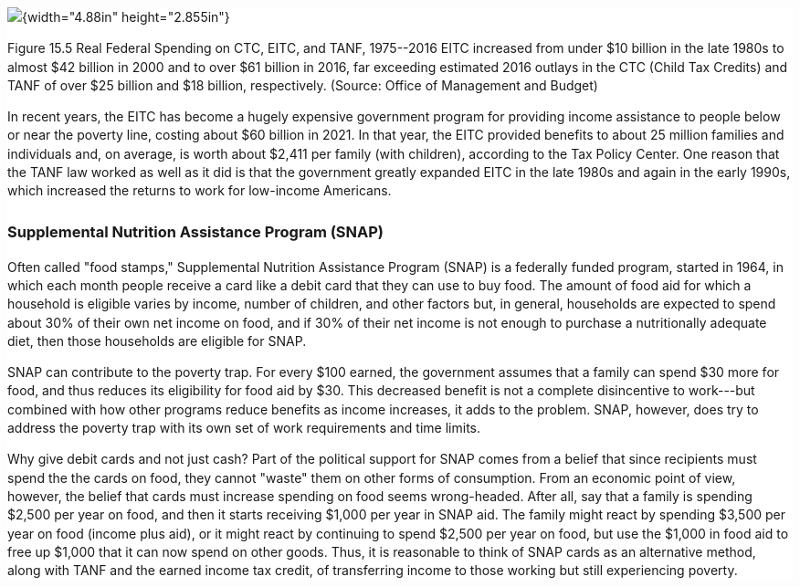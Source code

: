 ![](media/rId31.jpeg){width="4.88in" height="2.855in"}

Figure 15.5 Real Federal Spending on CTC, EITC, and TANF, 1975--2016
EITC increased from under \$10 billion in the late 1980s to almost \$42
billion in 2000 and to over \$61 billion in 2016, far exceeding
estimated 2016 outlays in the CTC (Child Tax Credits) and TANF of over
\$25 billion and \$18 billion, respectively. (Source: Office of
Management and Budget)

In recent years, the EITC has become a hugely expensive government
program for providing income assistance to people below or near the
poverty line, costing about \$60 billion in 2021. In that year, the EITC
provided benefits to about 25 million families and individuals and, on
average, is worth about \$2,411 per family (with children), according to
the Tax Policy Center. One reason that the TANF law worked as well as it
did is that the government greatly expanded EITC in the late 1980s and
again in the early 1990s, which increased the returns to work for
low-income Americans.

### Supplemental Nutrition Assistance Program (SNAP)

Often called "food stamps," Supplemental Nutrition Assistance Program
(SNAP) is a federally funded program, started in 1964, in which each
month people receive a card like a debit card that they can use to buy
food. The amount of food aid for which a household is eligible varies by
income, number of children, and other factors but, in general,
households are expected to spend about 30% of their own net income on
food, and if 30% of their net income is not enough to purchase a
nutritionally adequate diet, then those households are eligible for
SNAP.

SNAP can contribute to the poverty trap. For every \$100 earned, the
government assumes that a family can spend \$30 more for food, and thus
reduces its eligibility for food aid by \$30. This decreased benefit is
not a complete disincentive to work---but combined with how other
programs reduce benefits as income increases, it adds to the problem.
SNAP, however, does try to address the poverty trap with its own set of
work requirements and time limits.

Why give debit cards and not just cash? Part of the political support
for SNAP comes from a belief that since recipients must spend the the
cards on food, they cannot "waste" them on other forms of consumption.
From an economic point of view, however, the belief that cards must
increase spending on food seems wrong-headed. After all, say that a
family is spending \$2,500 per year on food, and then it starts
receiving \$1,000 per year in SNAP aid. The family might react by
spending \$3,500 per year on food (income plus aid), or it might react
by continuing to spend \$2,500 per year on food, but use the \$1,000 in
food aid to free up \$1,000 that it can now spend on other goods. Thus,
it is reasonable to think of SNAP cards as an alternative method, along
with TANF and the earned income tax credit, of transferring income to
those working but still experiencing poverty.
